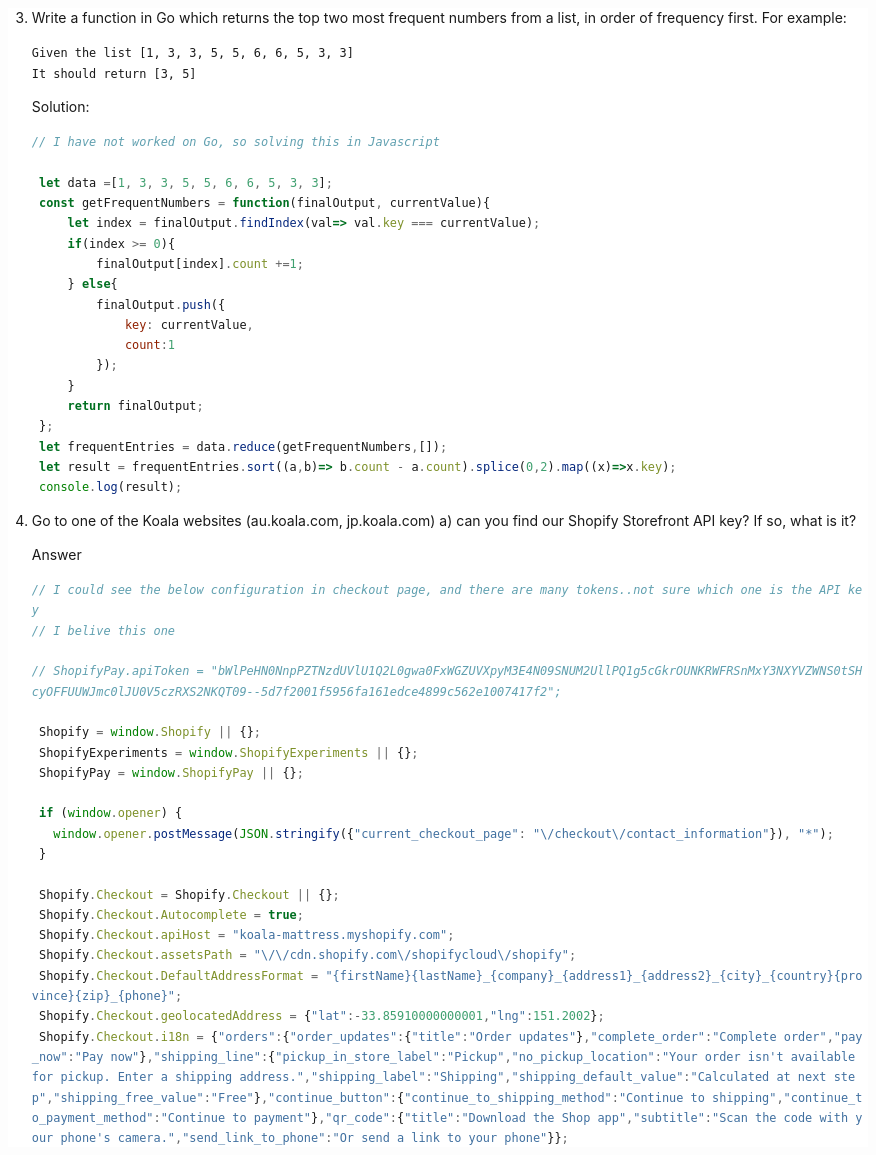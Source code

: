 3. Write a function in Go which returns the top two most frequent numbers from a list, in order of frequency first. For example:
   ```
   Given the list [1, 3, 3, 5, 5, 6, 6, 5, 3, 3]
   It should return [3, 5]
   ```

   Solution:

   ```js
   // I have not worked on Go, so solving this in Javascript

    let data =[1, 3, 3, 5, 5, 6, 6, 5, 3, 3];
    const getFrequentNumbers = function(finalOutput, currentValue){
        let index = finalOutput.findIndex(val=> val.key === currentValue);
        if(index >= 0){
            finalOutput[index].count +=1;
        } else{
            finalOutput.push({
                key: currentValue,
                count:1
            });
        }
        return finalOutput;
    };
    let frequentEntries = data.reduce(getFrequentNumbers,[]);
    let result = frequentEntries.sort((a,b)=> b.count - a.count).splice(0,2).map((x)=>x.key);
    console.log(result);
    ```

4. Go to one of the Koala websites (au.koala.com, jp.koala.com)
   a) can you find our Shopify Storefront API key?  If so, what is it?

   Answer
   ```js
   // I could see the below configuration in checkout page, and there are many tokens..not sure which one is the API key
   // I belive this one 
   
   // ShopifyPay.apiToken = "bWlPeHN0NnpPZTNzdUVlU1Q2L0gwa0FxWGZUVXpyM3E4N09SNUM2UllPQ1g5cGkrOUNKRWFRSnMxY3NXYVZWNS0tSHcyOFFUUWJmc0lJU0V5czRXS2NKQT09--5d7f2001f5956fa161edce4899c562e1007417f2";

    Shopify = window.Shopify || {};
    ShopifyExperiments = window.ShopifyExperiments || {};
    ShopifyPay = window.ShopifyPay || {};

    if (window.opener) {
      window.opener.postMessage(JSON.stringify({"current_checkout_page": "\/checkout\/contact_information"}), "*");
    }

    Shopify.Checkout = Shopify.Checkout || {};
    Shopify.Checkout.Autocomplete = true;
    Shopify.Checkout.apiHost = "koala-mattress.myshopify.com";
    Shopify.Checkout.assetsPath = "\/\/cdn.shopify.com\/shopifycloud\/shopify";
    Shopify.Checkout.DefaultAddressFormat = "{firstName}{lastName}_{company}_{address1}_{address2}_{city}_{country}{province}{zip}_{phone}";
    Shopify.Checkout.geolocatedAddress = {"lat":-33.85910000000001,"lng":151.2002};
    Shopify.Checkout.i18n = {"orders":{"order_updates":{"title":"Order updates"},"complete_order":"Complete order","pay_now":"Pay now"},"shipping_line":{"pickup_in_store_label":"Pickup","no_pickup_location":"Your order isn't available for pickup. Enter a shipping address.","shipping_label":"Shipping","shipping_default_value":"Calculated at next step","shipping_free_value":"Free"},"continue_button":{"continue_to_shipping_method":"Continue to shipping","continue_to_payment_method":"Continue to payment"},"qr_code":{"title":"Download the Shop app","subtitle":"Scan the code with your phone's camera.","send_link_to_phone":"Or send a link to your phone"}};
   ```